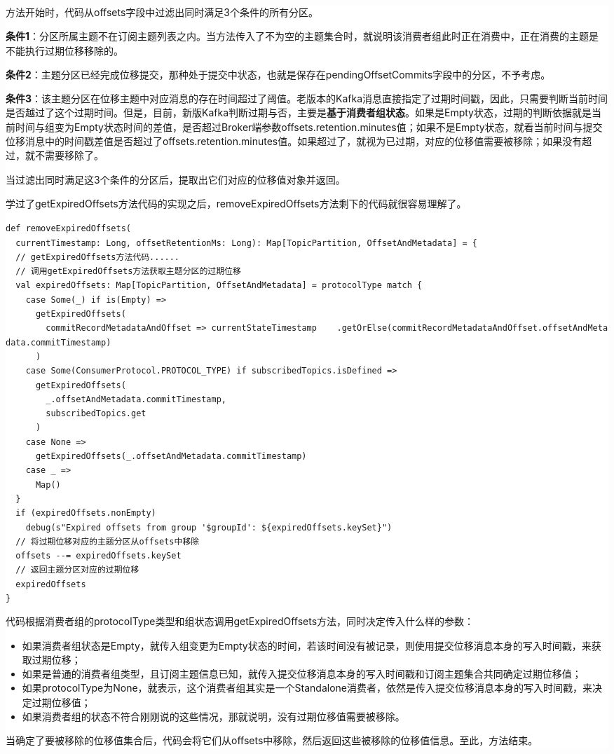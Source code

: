 

方法开始时，代码从offsets字段中过滤出同时满足3个条件的所有分区。

**条件1**：分区所属主题不在订阅主题列表之内。当方法传入了不为空的主题集合时，就说明该消费者组此时正在消费中，正在消费的主题是不能执行过期位移移除的。

**条件2**：主题分区已经完成位移提交，那种处于提交中状态，也就是保存在pendingOffsetCommits字段中的分区，不予考虑。

**条件3**：该主题分区在位移主题中对应消息的存在时间超过了阈值。老版本的Kafka消息直接指定了过期时间戳，因此，只需要判断当前时间是否越过了这个过期时间。但是，目前，新版Kafka判断过期与否，主要是**基于消费者组状态**。如果是Empty状态，过期的判断依据就是当前时间与组变为Empty状态时间的差值，是否超过Broker端参数offsets.retention.minutes值；如果不是Empty状态，就看当前时间与提交位移消息中的时间戳差值是否超过了offsets.retention.minutes值。如果超过了，就视为已过期，对应的位移值需要被移除；如果没有超过，就不需要移除了。

当过滤出同时满足这3个条件的分区后，提取出它们对应的位移值对象并返回。

学过了getExpiredOffsets方法代码的实现之后，removeExpiredOffsets方法剩下的代码就很容易理解了。

```
def removeExpiredOffsets(
  currentTimestamp: Long, offsetRetentionMs: Long): Map[TopicPartition, OffsetAndMetadata] = {
  // getExpiredOffsets方法代码......
  // 调用getExpiredOffsets方法获取主题分区的过期位移
  val expiredOffsets: Map[TopicPartition, OffsetAndMetadata] = protocolType match {
    case Some(_) if is(Empty) =>
      getExpiredOffsets(
        commitRecordMetadataAndOffset => currentStateTimestamp    .getOrElse(commitRecordMetadataAndOffset.offsetAndMetadata.commitTimestamp)
      )
    case Some(ConsumerProtocol.PROTOCOL_TYPE) if subscribedTopics.isDefined =>
      getExpiredOffsets(
        _.offsetAndMetadata.commitTimestamp,
        subscribedTopics.get
      )
    case None =>
      getExpiredOffsets(_.offsetAndMetadata.commitTimestamp)
    case _ =>
      Map()
  }
  if (expiredOffsets.nonEmpty)
    debug(s"Expired offsets from group '$groupId': ${expiredOffsets.keySet}")
  // 将过期位移对应的主题分区从offsets中移除
  offsets --= expiredOffsets.keySet
  // 返回主题分区对应的过期位移
  expiredOffsets
}
```

代码根据消费者组的protocolType类型和组状态调用getExpiredOffsets方法，同时决定传入什么样的参数：

- 如果消费者组状态是Empty，就传入组变更为Empty状态的时间，若该时间没有被记录，则使用提交位移消息本身的写入时间戳，来获取过期位移；
- 如果是普通的消费者组类型，且订阅主题信息已知，就传入提交位移消息本身的写入时间戳和订阅主题集合共同确定过期位移值；
- 如果protocolType为None，就表示，这个消费者组其实是一个Standalone消费者，依然是传入提交位移消息本身的写入时间戳，来决定过期位移值；
- 如果消费者组的状态不符合刚刚说的这些情况，那就说明，没有过期位移值需要被移除。



当确定了要被移除的位移值集合后，代码会将它们从offsets中移除，然后返回这些被移除的位移值信息。至此，方法结束。
